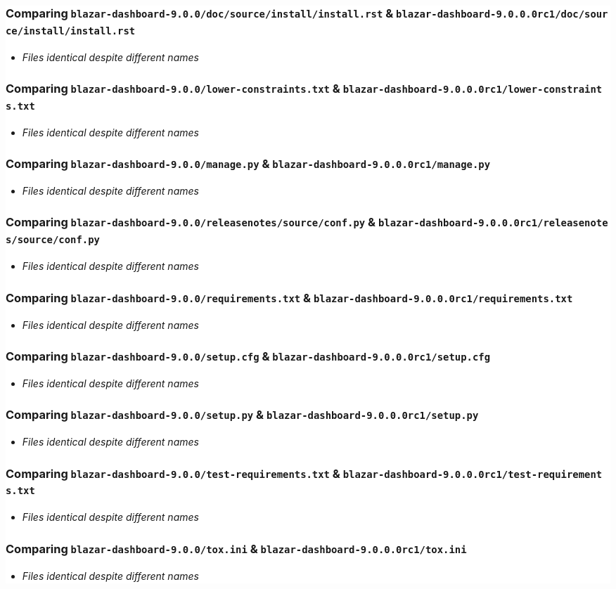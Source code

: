 ### Comparing `blazar-dashboard-9.0.0/doc/source/install/install.rst` & `blazar-dashboard-9.0.0.0rc1/doc/source/install/install.rst`

 * *Files identical despite different names*

### Comparing `blazar-dashboard-9.0.0/lower-constraints.txt` & `blazar-dashboard-9.0.0.0rc1/lower-constraints.txt`

 * *Files identical despite different names*

### Comparing `blazar-dashboard-9.0.0/manage.py` & `blazar-dashboard-9.0.0.0rc1/manage.py`

 * *Files identical despite different names*

### Comparing `blazar-dashboard-9.0.0/releasenotes/source/conf.py` & `blazar-dashboard-9.0.0.0rc1/releasenotes/source/conf.py`

 * *Files identical despite different names*

### Comparing `blazar-dashboard-9.0.0/requirements.txt` & `blazar-dashboard-9.0.0.0rc1/requirements.txt`

 * *Files identical despite different names*

### Comparing `blazar-dashboard-9.0.0/setup.cfg` & `blazar-dashboard-9.0.0.0rc1/setup.cfg`

 * *Files identical despite different names*

### Comparing `blazar-dashboard-9.0.0/setup.py` & `blazar-dashboard-9.0.0.0rc1/setup.py`

 * *Files identical despite different names*

### Comparing `blazar-dashboard-9.0.0/test-requirements.txt` & `blazar-dashboard-9.0.0.0rc1/test-requirements.txt`

 * *Files identical despite different names*

### Comparing `blazar-dashboard-9.0.0/tox.ini` & `blazar-dashboard-9.0.0.0rc1/tox.ini`

 * *Files identical despite different names*

